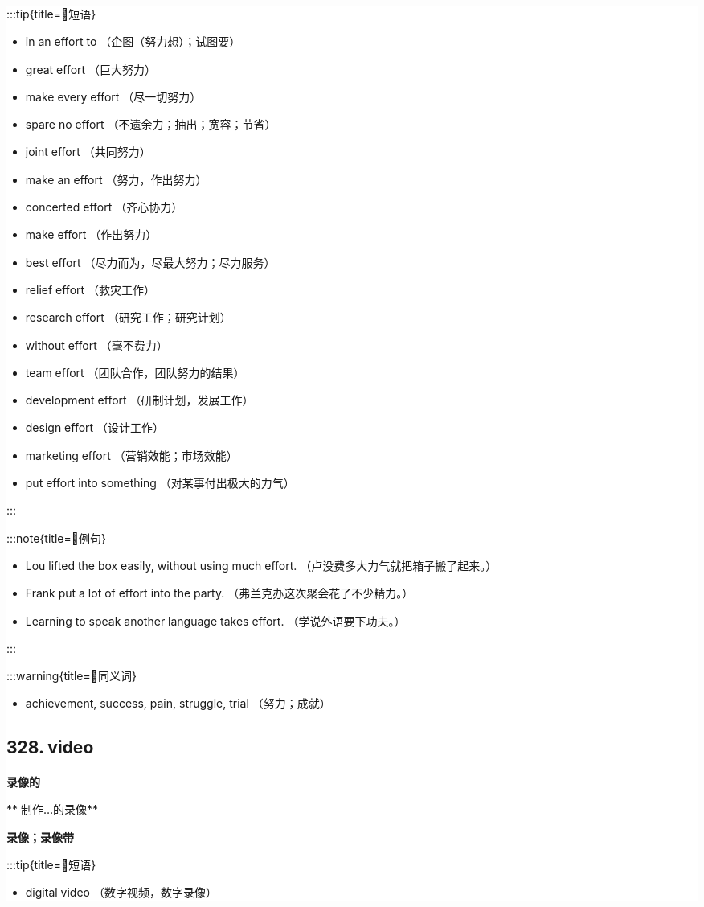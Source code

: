:::tip{title=🤩短语}

- in an effort to （企图（努力想）；试图要）

- great effort （巨大努力）

- make every effort （尽一切努力）

- spare no effort （不遗余力；抽出；宽容；节省）

- joint effort （共同努力）

- make an effort （努力，作出努力）

- concerted effort （齐心协力）

- make effort （作出努力）

- best effort （尽力而为，尽最大努力；尽力服务）

- relief effort （救灾工作）

- research effort （研究工作；研究计划）

- without effort （毫不费力）

- team effort （团队合作，团队努力的结果）

- development effort （研制计划，发展工作）

- design effort （设计工作）

- marketing effort （营销效能；市场效能）

- put effort into something （对某事付出极大的力气）

:::

:::note{title=🎤例句}

- Lou lifted the box easily, without using much effort. （卢没费多大力气就把箱子搬了起来。）

- Frank put a lot of effort into the party. （弗兰克办这次聚会花了不少精力。）

- Learning to speak another language takes effort. （学说外语要下功夫。）

:::

:::warning{title=🤔同义词}

- achievement, success, pain, struggle, trial （努力；成就）


## 328. video

**录像的**

** 制作…的录像**

**录像；录像带**

:::tip{title=🤩短语}

- digital video （数字视频，数字录像）
